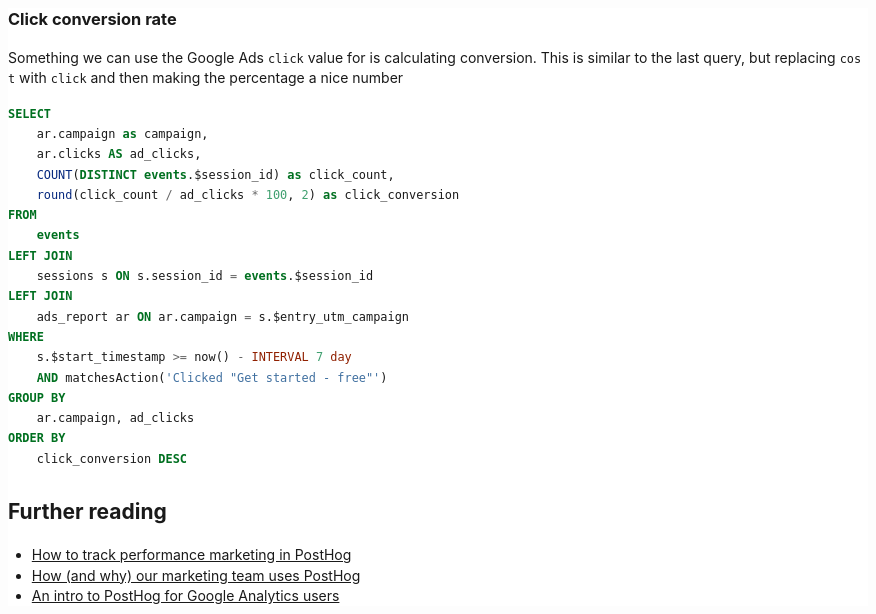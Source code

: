 ### Click conversion rate

Something we can use the Google Ads `click` value for is calculating conversion. This is similar to the last query, but replacing `cost` with `click` and then making the percentage a nice number

```sql
SELECT
    ar.campaign as campaign,
    ar.clicks AS ad_clicks,
    COUNT(DISTINCT events.$session_id) as click_count,
    round(click_count / ad_clicks * 100, 2) as click_conversion
FROM 
    events
LEFT JOIN 
    sessions s ON s.session_id = events.$session_id
LEFT JOIN
    ads_report ar ON ar.campaign = s.$entry_utm_campaign
WHERE 
    s.$start_timestamp >= now() - INTERVAL 7 day
    AND matchesAction('Clicked "Get started - free"')
GROUP BY 
    ar.campaign, ad_clicks
ORDER BY 
    click_conversion DESC
```

## Further reading

- [How to track performance marketing in PostHog](/tutorials/performance-marketing)
- [How (and why) our marketing team uses PostHog](/blog/posthog-marketing)
- [An intro to PostHog for Google Analytics users](/blog/google-analytics-to-posthog)

<NewsletterForm />